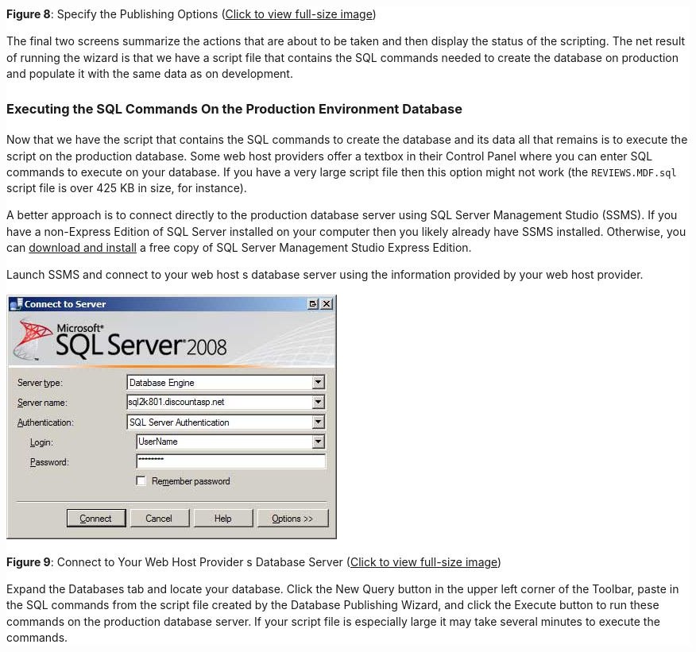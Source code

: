 **Figure 8**: Specify the Publishing Options ([Click to view full-size image](deploying-a-database-cs/_static/image24.jpg))


The final two screens summarize the actions that are about to be taken and then display the status of the scripting. The net result of running the wizard is that we have a script file that contains the SQL commands needed to create the database on production and populate it with the same data as on development.

### Executing the SQL Commands On the Production Environment Database

Now that we have the script that contains the SQL commands to create the database and its data all that remains is to execute the script on the production database. Some web host providers offer a textbox in their Control Panel where you can enter SQL commands to execute on your database. If you have a very large script file then this option might not work (the `REVIEWS.MDF.sql` script file is over 425 KB in size, for instance).

A better approach is to connect directly to the production database server using SQL Server Management Studio (SSMS). If you have a non-Express Edition of SQL Server installed on your computer then you likely already have SSMS installed. Otherwise, you can [download and install](https://www.microsoft.com/downloads/details.aspx?FamilyId=C243A5AE-4BD1-4E3D-94B8-5A0F62BF7796&amp;displaylang=en) a free copy of SQL Server Management Studio Express Edition.

Launch SSMS and connect to your web host s database server using the information provided by your web host provider.


[![Connect to Your Web Host Provider s Database Server](deploying-a-database-cs/_static/image26.jpg)](deploying-a-database-cs/_static/image25.jpg) 

**Figure 9**: Connect to Your Web Host Provider s Database Server ([Click to view full-size image](deploying-a-database-cs/_static/image27.jpg))


Expand the Databases tab and locate your database. Click the New Query button in the upper left corner of the Toolbar, paste in the SQL commands from the script file created by the Database Publishing Wizard, and click the Execute button to run these commands on the production database server. If your script file is especially large it may take several minutes to execute the commands.

